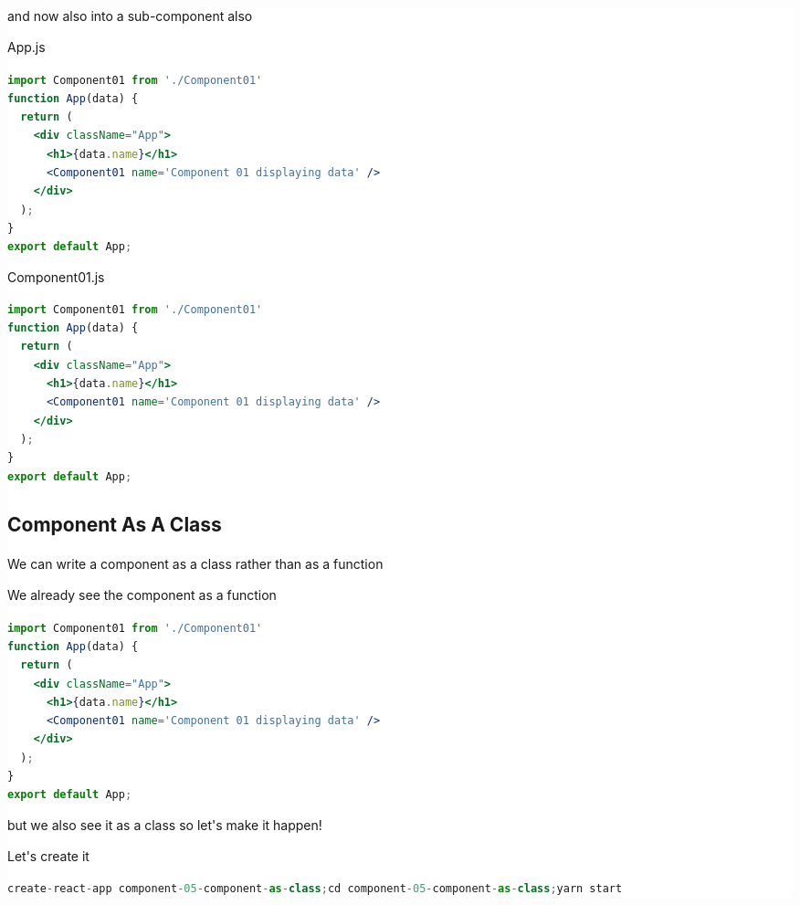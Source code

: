 and now also into a sub-component also

App.js

```jsx
import Component01 from './Component01'
function App(data) {
  return (
    <div className="App">
      <h1>{data.name}</h1>
      <Component01 name='Component 01 displaying data' />
    </div>
  );
}
export default App;
```

Component01.js

```jsx
import Component01 from './Component01'
function App(data) {
  return (
    <div className="App">
      <h1>{data.name}</h1>
      <Component01 name='Component 01 displaying data' />
    </div>
  );
}
export default App;
```

## Component As A Class

We can write a component as a class rather than as a function

We already see the component as a function

```jsx
import Component01 from './Component01'
function App(data) {
  return (
    <div className="App">
      <h1>{data.name}</h1>
      <Component01 name='Component 01 displaying data' />
    </div>
  );
}
export default App;
```

but we also see it as a class so let's make it happen!

Let's create it

```js
create-react-app component-05-component-as-class;cd component-05-component-as-class;yarn start
```

